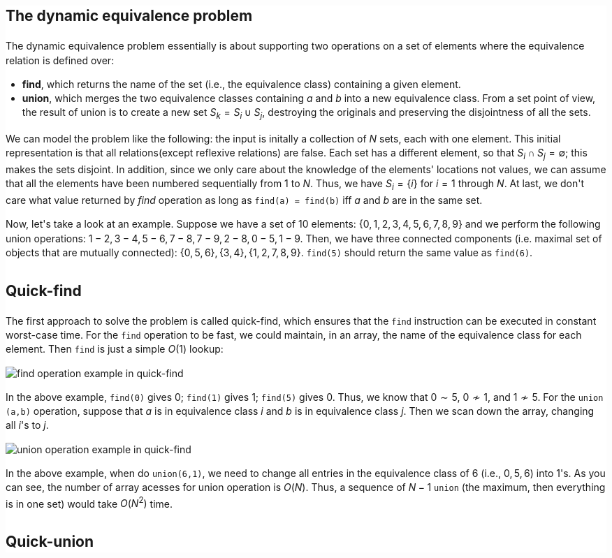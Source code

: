 ## The dynamic equivalence problem

The dynamic equivalence problem essentially is about supporting two operations on a set of elements where the equivalence relation is defined over:

- **find**, which returns the name of the set (i.e., the equivalence class) containing a given element.
- **union**, which merges the two equivalence classes containing $a$ and $b$ into a new equivalence class. From a set point of view, the result of union
is to create a new set $S_k = S_i \cup S_j$, destroying the originals and preserving the disjointness of all the sets.

We can model the problem like the following: the input is initally a collection of $N$ sets, each with one element. This initial representation is that all
relations(except reflexive relations) are false. Each set has a different element, so that $S_i \cap S_j = \emptyset$; this makes the sets disjoint. In addition, 
since we only care about the knowledge of the elements' locations not values, we can assume that all the elements have been numbered sequentially from $1$ to $N$.
Thus, we have $S_i = \{i\}$ for $i = 1$ through $N$. At last, we don't care what value returned by *find* operation as long as ``find(a) = find(b)`` iff $a$ and $b$
are in the same set.

Now, let's take a look at an example. Suppose we have a set of $10$ elements: $\{0,1,2,3,4,5,6,7,8,9\}$ and we perform the following union operations: 
$1 - 2, 3-4, 5-6, 7-8, 7-9, 2-8, 0-5, 1-9$. Then, we have three connected components (i.e. maximal set of objects that are mutually connected): 
$\{0,5,6\}, \{3,4\}, \{1,2,7,8,9\}$. ``find(5)`` should return the same value as ``find(6)``.

## Quick-find

The first approach to solve the problem is called quick-find, which ensures that the `find` instruction can be executed in constant worst-case time.
For the `find` operation to be fast, we could maintain, in an array, the name of the equivalence class for each element. Then `find` is just a 
simple $O(1)$ lookup:

![find operation example in quick-find]({filename}/images/quick-find-find.png)

In the above example, `find(0)` gives $0$; `find(1)` gives $1$; `find(5)` gives $0$. Thus, we know that $0 \sim 5$, $0 \nsim 1$, and $1 \nsim 5$. 
For the `union(a,b)` operation, suppose that $a$ is in equivalence class $i$ and $b$ is in equivalence class $j$. Then we scan down the array, 
changing all $i$'s to $j$.

![union operation example in quick-find]({filename}/images/quick-find-union.png)

In the above example, when do `union(6,1)`, we need to change all entries in the equivalence class of $6$ (i.e., $0,5,6$) into $1$'s. As you can
see, the number of array acesses for union operation is $O(N)$. Thus, a sequence of $N-1$ `union` (the maximum, then everything is in one set) would
take $O(N^2)$ time.

## Quick-union
